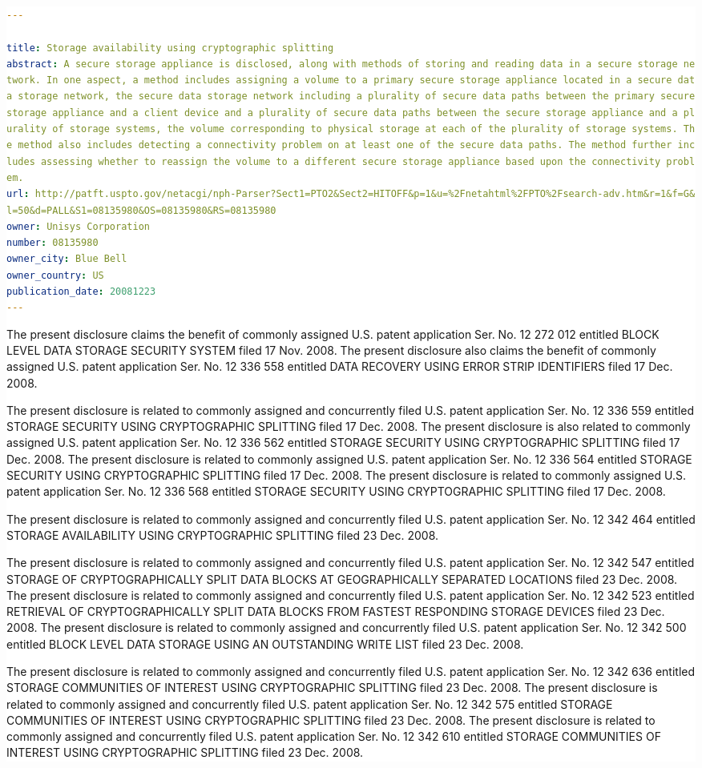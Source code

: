 ```yaml
---

title: Storage availability using cryptographic splitting
abstract: A secure storage appliance is disclosed, along with methods of storing and reading data in a secure storage network. In one aspect, a method includes assigning a volume to a primary secure storage appliance located in a secure data storage network, the secure data storage network including a plurality of secure data paths between the primary secure storage appliance and a client device and a plurality of secure data paths between the secure storage appliance and a plurality of storage systems, the volume corresponding to physical storage at each of the plurality of storage systems. The method also includes detecting a connectivity problem on at least one of the secure data paths. The method further includes assessing whether to reassign the volume to a different secure storage appliance based upon the connectivity problem.
url: http://patft.uspto.gov/netacgi/nph-Parser?Sect1=PTO2&Sect2=HITOFF&p=1&u=%2Fnetahtml%2FPTO%2Fsearch-adv.htm&r=1&f=G&l=50&d=PALL&S1=08135980&OS=08135980&RS=08135980
owner: Unisys Corporation
number: 08135980
owner_city: Blue Bell
owner_country: US
publication_date: 20081223
---
```

The present disclosure claims the benefit of commonly assigned U.S. patent application Ser. No. 12 272 012 entitled BLOCK LEVEL DATA STORAGE SECURITY SYSTEM filed 17 Nov. 2008. The present disclosure also claims the benefit of commonly assigned U.S. patent application Ser. No. 12 336 558 entitled DATA RECOVERY USING ERROR STRIP IDENTIFIERS filed 17 Dec. 2008.

The present disclosure is related to commonly assigned and concurrently filed U.S. patent application Ser. No. 12 336 559 entitled STORAGE SECURITY USING CRYPTOGRAPHIC SPLITTING filed 17 Dec. 2008. The present disclosure is also related to commonly assigned U.S. patent application Ser. No. 12 336 562 entitled STORAGE SECURITY USING CRYPTOGRAPHIC SPLITTING filed 17 Dec. 2008. The present disclosure is related to commonly assigned U.S. patent application Ser. No. 12 336 564 entitled STORAGE SECURITY USING CRYPTOGRAPHIC SPLITTING filed 17 Dec. 2008. The present disclosure is related to commonly assigned U.S. patent application Ser. No. 12 336 568 entitled STORAGE SECURITY USING CRYPTOGRAPHIC SPLITTING filed 17 Dec. 2008.

The present disclosure is related to commonly assigned and concurrently filed U.S. patent application Ser. No. 12 342 464 entitled STORAGE AVAILABILITY USING CRYPTOGRAPHIC SPLITTING filed 23 Dec. 2008.

The present disclosure is related to commonly assigned and concurrently filed U.S. patent application Ser. No. 12 342 547 entitled STORAGE OF CRYPTOGRAPHICALLY SPLIT DATA BLOCKS AT GEOGRAPHICALLY SEPARATED LOCATIONS filed 23 Dec. 2008. The present disclosure is related to commonly assigned and concurrently filed U.S. patent application Ser. No. 12 342 523 entitled RETRIEVAL OF CRYPTOGRAPHICALLY SPLIT DATA BLOCKS FROM FASTEST RESPONDING STORAGE DEVICES filed 23 Dec. 2008. The present disclosure is related to commonly assigned and concurrently filed U.S. patent application Ser. No. 12 342 500 entitled BLOCK LEVEL DATA STORAGE USING AN OUTSTANDING WRITE LIST filed 23 Dec. 2008.

The present disclosure is related to commonly assigned and concurrently filed U.S. patent application Ser. No. 12 342 636 entitled STORAGE COMMUNITIES OF INTEREST USING CRYPTOGRAPHIC SPLITTING filed 23 Dec. 2008. The present disclosure is related to commonly assigned and concurrently filed U.S. patent application Ser. No. 12 342 575 entitled STORAGE COMMUNITIES OF INTEREST USING CRYPTOGRAPHIC SPLITTING filed 23 Dec. 2008. The present disclosure is related to commonly assigned and concurrently filed U.S. patent application Ser. No. 12 342 610 entitled STORAGE COMMUNITIES OF INTEREST USING CRYPTOGRAPHIC SPLITTING filed 23 Dec. 2008.
